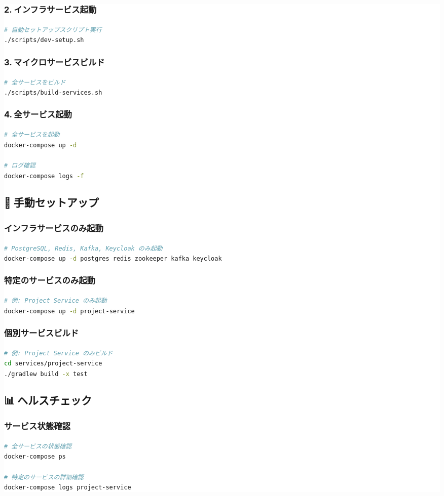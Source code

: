 ### 2. インフラサービス起動
```bash
# 自動セットアップスクリプト実行
./scripts/dev-setup.sh
```

### 3. マイクロサービスビルド
```bash
# 全サービスをビルド
./scripts/build-services.sh
```

### 4. 全サービス起動
```bash
# 全サービスを起動
docker-compose up -d

# ログ確認
docker-compose logs -f
```

## 🔧 手動セットアップ

### インフラサービスのみ起動
```bash
# PostgreSQL, Redis, Kafka, Keycloak のみ起動
docker-compose up -d postgres redis zookeeper kafka keycloak
```

### 特定のサービスのみ起動
```bash
# 例: Project Service のみ起動
docker-compose up -d project-service
```

### 個別サービスビルド
```bash
# 例: Project Service のみビルド
cd services/project-service
./gradlew build -x test
```

## 📊 ヘルスチェック

### サービス状態確認
```bash
# 全サービスの状態確認
docker-compose ps

# 特定のサービスの詳細確認
docker-compose logs project-service
```
